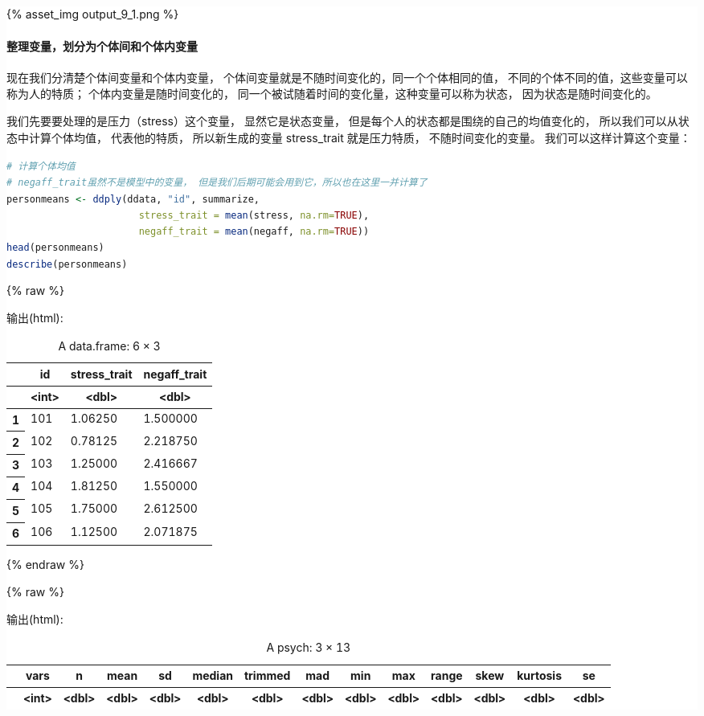 
{% asset_img output_9_1.png %}


#### 整理变量，划分为个体间和个体内变量

现在我们分清楚个体间变量和个体内变量， 个体间变量就是不随时间变化的，同一个个体相同的值， 不同的个体不同的值，这些变量可以称为人的特质；
个体内变量是随时间变化的， 同一个被试随着时间的变化量，这种变量可以称为状态， 因为状态是随时间变化的。

我们先要要处理的是压力（stress）这个变量， 显然它是状态变量， 但是每个人的状态都是围绕的自己的均值变化的，
所以我们可以从状态中计算个体均值， 代表他的特质， 所以新生成的变量 stress_trait 就是压力特质， 不随时间变化的变量。 我们可以这样计算这个变量：


```R
# 计算个体均值
# negaff_trait虽然不是模型中的变量， 但是我们后期可能会用到它，所以也在这里一并计算了
personmeans <- ddply(ddata, "id", summarize,
                       stress_trait = mean(stress, na.rm=TRUE),
                       negaff_trait = mean(negaff, na.rm=TRUE))
head(personmeans)
describe(personmeans)
```


{% raw %}
<div class="output" contenteditable="true">
输出(html):<br>
<table class="dataframe">
<caption>A data.frame: 6 × 3</caption>
<thead>
	<tr><th></th><th scope=col>id</th><th scope=col>stress_trait</th><th scope=col>negaff_trait</th></tr>
	<tr><th></th><th scope=col>&lt;int&gt;</th><th scope=col>&lt;dbl&gt;</th><th scope=col>&lt;dbl&gt;</th></tr>
</thead>
<tbody>
	<tr><th scope=row>1</th><td>101</td><td>1.06250</td><td>1.500000</td></tr>
	<tr><th scope=row>2</th><td>102</td><td>0.78125</td><td>2.218750</td></tr>
	<tr><th scope=row>3</th><td>103</td><td>1.25000</td><td>2.416667</td></tr>
	<tr><th scope=row>4</th><td>104</td><td>1.81250</td><td>1.550000</td></tr>
	<tr><th scope=row>5</th><td>105</td><td>1.75000</td><td>2.612500</td></tr>
	<tr><th scope=row>6</th><td>106</td><td>1.12500</td><td>2.071875</td></tr>
</tbody>
</table>

</div>
{% endraw %}



{% raw %}
<div class="output" contenteditable="true">
输出(html):<br>
<table class="dataframe">
<caption>A psych: 3 × 13</caption>
<thead>
	<tr><th></th><th scope=col>vars</th><th scope=col>n</th><th scope=col>mean</th><th scope=col>sd</th><th scope=col>median</th><th scope=col>trimmed</th><th scope=col>mad</th><th scope=col>min</th><th scope=col>max</th><th scope=col>range</th><th scope=col>skew</th><th scope=col>kurtosis</th><th scope=col>se</th></tr>
	<tr><th></th><th scope=col>&lt;int&gt;</th><th scope=col>&lt;dbl&gt;</th><th scope=col>&lt;dbl&gt;</th><th scope=col>&lt;dbl&gt;</th><th scope=col>&lt;dbl&gt;</th><th scope=col>&lt;dbl&gt;</th><th scope=col>&lt;dbl&gt;</th><th scope=col>&lt;dbl&gt;</th><th scope=col>&lt;dbl&gt;</th><th scope=col>&lt;dbl&gt;</th><th scope=col>&lt;dbl&gt;</th><th scope=col>&lt;dbl&gt;</th><th scope=col>&lt;dbl&gt;</th></tr>
</thead>
<tbody>